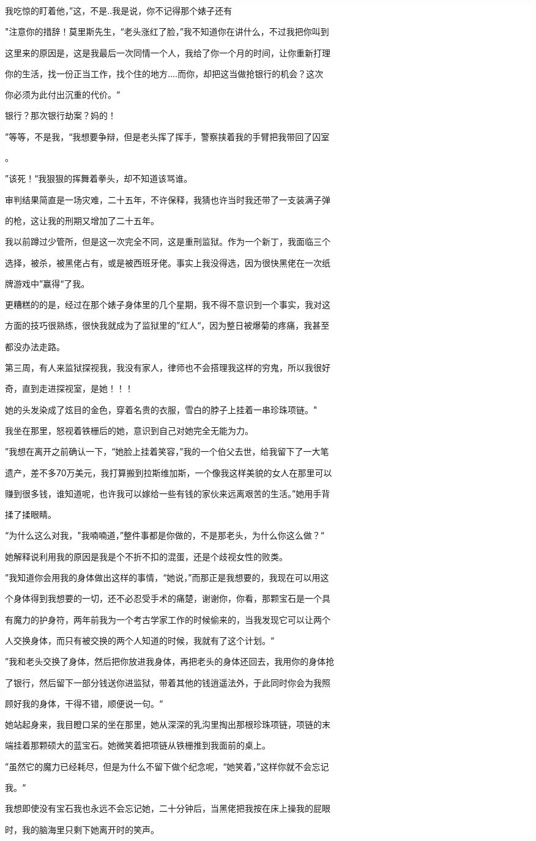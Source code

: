 我吃惊的盯着他，”这，不是..我是说，你不记得那个婊子还有

"注意你的措辞！莫里斯先生，“老头涨红了脸，”我不知道你在讲什么，不过我把你叫到

这里来的原因是，这是我最后一次同情一个人，我给了你一个月的时间，让你重新打理

你的生活，找一份正当工作，找个住的地方....而你，却把这当做抢银行的机会？这次

你必须为此付出沉重的代价。“

银行？那次银行劫案？妈的！

”等等，不是我，“我想要争辩，但是老头挥了挥手，警察挟着我的手臂把我带回了囚室

。

”该死！“我狠狠的挥舞着拳头，却不知道该骂谁。

审判结果简直是一场灾难，二十五年，不许保释，我猜也许当时我还带了一支装满子弹

的枪，这让我的刑期又增加了二十五年。

我以前蹲过少管所，但是这一次完全不同，这是重刑监狱。作为一个新丁，我面临三个

选择，被杀，被黑佬占有，或是被西班牙佬。事实上我没得选，因为很快黑佬在一次纸

牌游戏中”赢得“了我。

更糟糕的的是，经过在那个婊子身体里的几个星期，我不得不意识到一个事实，我对这

方面的技巧很熟练，很快我就成为了监狱里的”红人“，因为整日被爆菊的疼痛，我甚至

都没办法走路。

第三周，有人来监狱探视我，我没有家人，律师也不会搭理我这样的穷鬼，所以我很好

奇，直到走进探视室，是她！！！

她的头发染成了炫目的金色，穿着名贵的衣服，雪白的脖子上挂着一串珍珠项链。"

我坐在那里，怒视着铁栅后的她，意识到自己对她完全无能为力。

”我想在离开之前确认一下，“她脸上挂着笑容，”我的一个伯父去世，给我留下了一大笔

遗产，差不多70万美元，我打算搬到拉斯维加斯，一个像我这样美貌的女人在那里可以

赚到很多钱，谁知道呢，也许我可以嫁给一些有钱的家伙来远离艰苦的生活。”她用手背

揉了揉眼睛。

“为什么这么对我，"我喃喃道，”整件事都是你做的，不是那老头，为什么你这么做？“

她解释说利用我的原因是我是个不折不扣的混蛋，还是个歧视女性的败类。

”我知道你会用我的身体做出这样的事情，“她说，”而那正是我想要的，我现在可以用这

个身体得到我想要的一切，还不必忍受手术的痛楚，谢谢你，你看，那颗宝石是一个具

有魔力的护身符，两年前我为一个考古学家工作的时候偷来的，当我发现它可以让两个

人交换身体，而只有被交换的两个人知道的时候，我就有了这个计划。“

”我和老头交换了身体，然后把你放进我身体，再把老头的身体还回去，我用你的身体抢

了银行，然后留下一部分钱送你进监狱，带着其他的钱逍遥法外，于此同时你会为我照

顾好我的身体，干得不错，顺便说一句。“

她站起身来，我目瞪口呆的坐在那里，她从深深的乳沟里掏出那根珍珠项链，项链的末

端挂着那颗硕大的蓝宝石。她微笑着把项链从铁栅推到我面前的桌上。

”虽然它的魔力已经耗尽，但是为什么不留下做个纪念呢，“她笑着，”这样你就不会忘记

我。“

我想即使没有宝石我也永远不会忘记她，二十分钟后，当黑佬把我按在床上操我的屁眼

时，我的脑海里只剩下她离开时的笑声。


